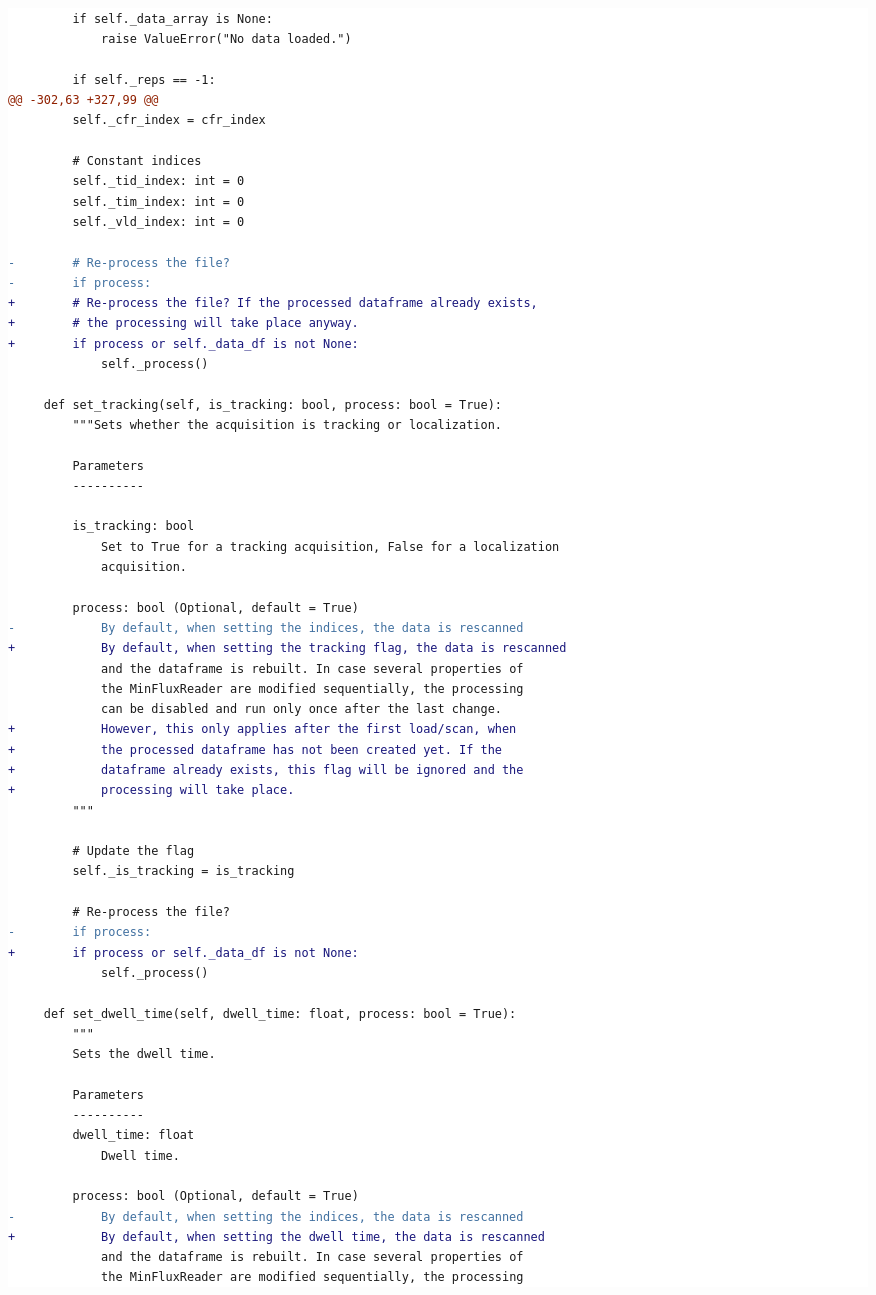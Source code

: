 ```diff
         if self._data_array is None:
             raise ValueError("No data loaded.")
 
         if self._reps == -1:
@@ -302,63 +327,99 @@
         self._cfr_index = cfr_index
 
         # Constant indices
         self._tid_index: int = 0
         self._tim_index: int = 0
         self._vld_index: int = 0
 
-        # Re-process the file?
-        if process:
+        # Re-process the file? If the processed dataframe already exists,
+        # the processing will take place anyway.
+        if process or self._data_df is not None:
             self._process()
 
     def set_tracking(self, is_tracking: bool, process: bool = True):
         """Sets whether the acquisition is tracking or localization.
 
         Parameters
         ----------
 
         is_tracking: bool
             Set to True for a tracking acquisition, False for a localization
             acquisition.
 
         process: bool (Optional, default = True)
-            By default, when setting the indices, the data is rescanned
+            By default, when setting the tracking flag, the data is rescanned
             and the dataframe is rebuilt. In case several properties of
             the MinFluxReader are modified sequentially, the processing
             can be disabled and run only once after the last change.
+            However, this only applies after the first load/scan, when
+            the processed dataframe has not been created yet. If the
+            dataframe already exists, this flag will be ignored and the
+            processing will take place.
         """
 
         # Update the flag
         self._is_tracking = is_tracking
 
         # Re-process the file?
-        if process:
+        if process or self._data_df is not None:
             self._process()
 
     def set_dwell_time(self, dwell_time: float, process: bool = True):
         """
         Sets the dwell time.
 
         Parameters
         ----------
         dwell_time: float
             Dwell time.
 
         process: bool (Optional, default = True)
-            By default, when setting the indices, the data is rescanned
+            By default, when setting the dwell time, the data is rescanned
             and the dataframe is rebuilt. In case several properties of
             the MinFluxReader are modified sequentially, the processing
```